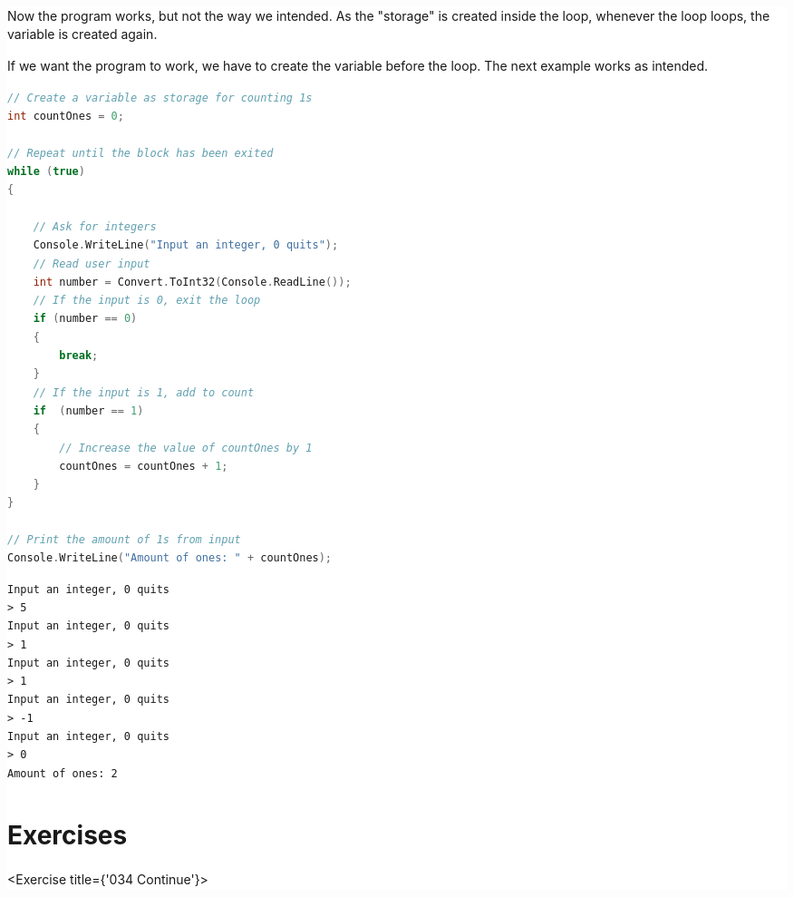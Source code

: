 Now the program works, but not the way we intended. As the "storage" is created inside the loop, whenever the loop loops, the variable is created again.

If we want the program to work, we have to create the variable before the loop. The next example works as intended.

```cpp
// Create a variable as storage for counting 1s
int countOnes = 0;

// Repeat until the block has been exited
while (true) 
{

    // Ask for integers
    Console.WriteLine("Input an integer, 0 quits");
    // Read user input
    int number = Convert.ToInt32(Console.ReadLine());
    // If the input is 0, exit the loop
    if (number == 0) 
    {
        break;
    }
    // If the input is 1, add to count
    if  (number == 1)
    {
        // Increase the value of countOnes by 1
        countOnes = countOnes + 1;
    }
}

// Print the amount of 1s from input
Console.WriteLine("Amount of ones: " + countOnes);
```

```console
Input an integer, 0 quits
> 5
Input an integer, 0 quits
> 1
Input an integer, 0 quits
> 1
Input an integer, 0 quits
> -1
Input an integer, 0 quits
> 0
Amount of ones: 2
```

# Exercises

<Exercise title={'034 Continue'}>
